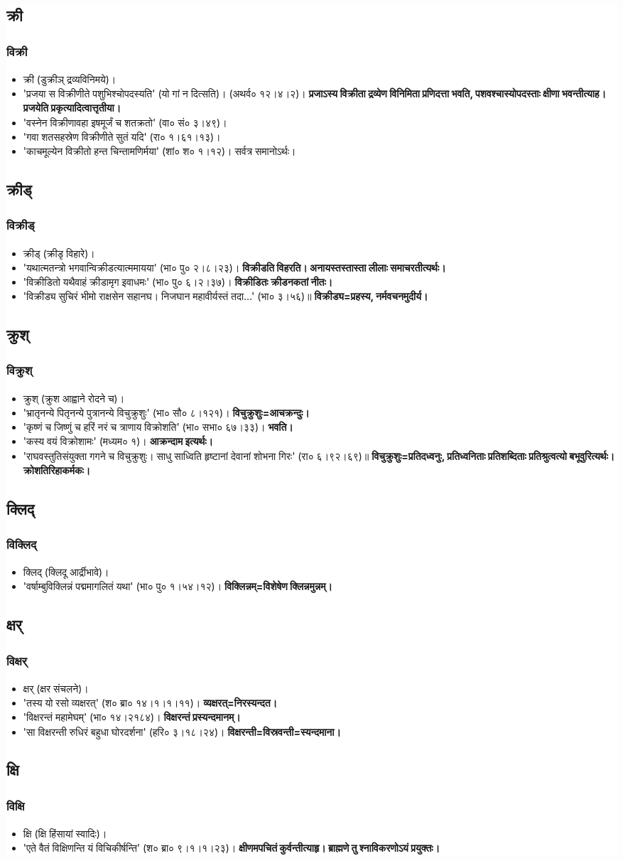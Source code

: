 ## क्री
### विक्री
- क्री (डुक्रीञ् द्रव्यविनिमये)।
- 'प्रजया स विक्रीणीते पशुभिश्चोपदस्यति' (यो गां न दित्सति)। (अथर्व० १२।४।२)। **प्रजाऽस्य विक्रीता द्रव्येण विनिमिता प्रणिदत्ता भवति, पशवश्चास्योपदस्ताः क्षीणा भवन्तीत्याह। प्रजयेति प्रकृत्यादित्वात्तृतीया।**
- 'वस्नेन विक्रीणावहा इषमूर्जं च शतक्रतो' (वा० सं० ३।४९)।
- 'गवा शतसहस्रेण विक्रीणीते सुतं यदि' (रा० १।६१।१३)।
- 'काचमूल्येन विक्रीतो हन्त चिन्तामणिर्मया' (शां० श० १।१२)। सर्वत्र समानोऽर्थः।

## क्रीड्
### विक्रीड्
- क्रीड् (क्रीडृ विहारे)।
- 'यथात्मतन्त्रो भगवान्विक्रीडत्यात्ममायया' (भा० पु० २।८।२३)। **विक्रीडति विहरति। अनायस्तस्तास्ता लीलाः समाचरतीत्यर्थः।**
- 'विक्रीडितो यथैवाहं क्रीडामृग इवाधमः' (भा० पु० ६।२।३७)। **विक्रीडितः क्रीडनकतां नीतः।**
- 'विक्रीड्य सुचिरं भीमो राक्षसेन सहानघ। निजघान महावीर्यस्तं तदा…' (भा० ३।५६)॥ **विक्रीड्य=प्रहस्य, नर्मवचनमुदीर्य।**

## क्रुश्
### विक्रुश्
- क्रुश् (क्रुश आह्वाने रोदने च)।
- 'भ्रातृनन्ये पितृनन्ये पुत्रानन्ये विचुक्रुशुः' (भा० सौ० ८।१२१)। **विचुक्रुशुः=आचक्रन्दुः।**
- 'कृष्णं च जिष्णुं च हरिं नरं च त्राणाय विक्रोशति' (भा० सभा० ६७।३३)। **भवति।**
- 'कस्य वयं विक्रोशामः' (मध्यम० १)। **आक्रन्दाम इत्यर्थः।**
- 'राघवस्तुतिसंयुक्ता गगने च विचुक्रुशुः। साधु साध्विति हृष्टानां देवानां शोभना गिरः' (रा० ६।९२।६९)॥ **विचुक्रुशुः=प्रतिदध्वनुः, प्रतिध्वनिताः प्रतिशब्दिताः प्रतिश्रुत्वत्यो बभूवुरित्यर्थः। क्रोशतिरिहाकर्मकः।**

## क्लिद्
### विक्लिद्
- क्लिद् (क्लिदू आर्द्रीभावे)।
- 'वर्षाम्बुविक्लिन्नं पद्ममागलितं यथा' (भा० पु० १।५४।१२)। **विक्लिन्नम्=विशेषेण क्लिन्नमुन्नम्।**

## क्षर्
### विक्षर्
- क्षर् (क्षर संचलने)।
- 'तस्य यो रसो व्यक्षरत्' (श० ब्रा० १४।१।१।११)। **व्यक्षरत्=निरस्यन्दत।**
- 'विक्षरन्तं महामेघम्' (भा० १४।२१८४)। **विक्षरन्तं प्रस्यन्दमानम्।**
- 'सा विक्षरन्ती रुधिरं बहुधा घोरदर्शना' (हरि० ३।१८।२४)। **विक्षरन्ती=विस्रवन्ती=स्यन्दमाना।**

## क्षि
### विक्षि
- क्षि (क्षि हिंसायां स्वादिः)।
- 'एते वैतं विक्षिणन्ति यं विचिकीर्षन्ति' (श० ब्रा० ९।१।१।२३)। **क्षीणमपचितं कुर्वन्तीत्याहृ। ब्राह्मणे तु श्नाविकरणोऽयं प्रयुक्तः।**

